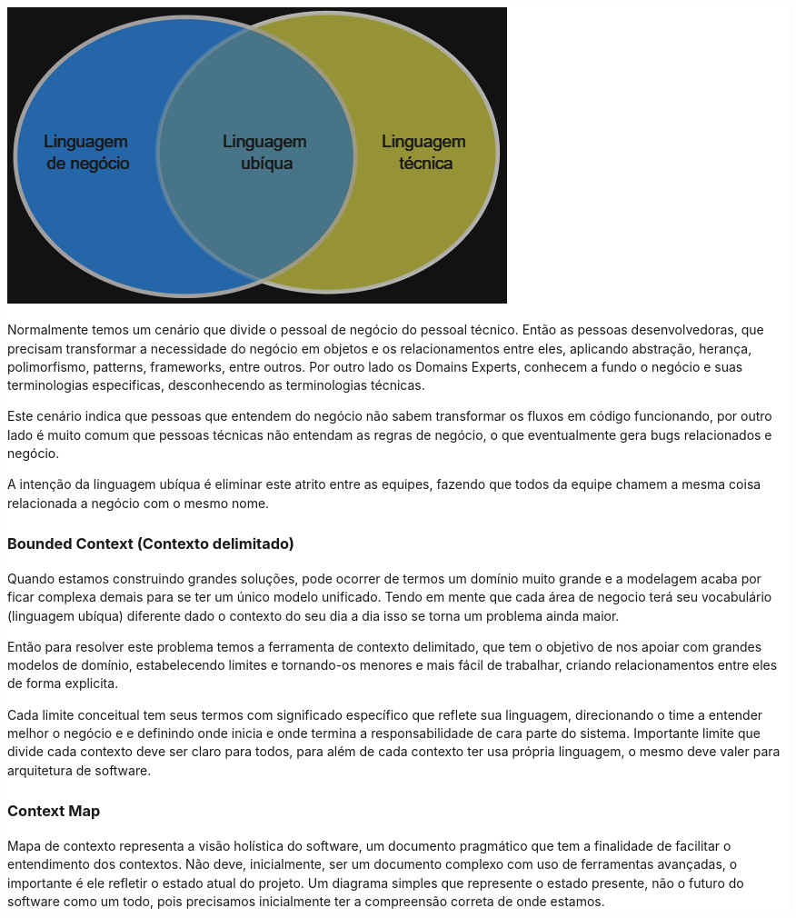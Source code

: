 !['Linguagem Ubíqua'](../../assets/linguagem-ubiqua.png)

Normalmente temos um cenário que divide o pessoal de negócio do pessoal técnico.
Então as pessoas desenvolvedoras, que precisam transformar a necessidade do negócio em objetos e os relacionamentos entre eles, aplicando abstração, herança, polimorfismo, patterns, frameworks, entre outros.
Por outro lado os Domains Experts, conhecem a fundo o negócio e suas terminologias especificas, desconhecendo as terminologias técnicas.

Este cenário indica que pessoas que entendem do negócio não sabem transformar os fluxos em código funcionando, por outro lado é muito comum que pessoas técnicas não entendam as regras de negócio, o que eventualmente gera bugs relacionados e negócio.

A intenção da linguagem ubíqua é eliminar este atrito entre as equipes, fazendo que todos da equipe chamem a mesma coisa relacionada a negócio com o mesmo nome.

### Bounded Context (Contexto delimitado)

Quando estamos construindo grandes soluções, pode ocorrer de termos um domínio muito grande e a modelagem acaba por ficar complexa demais para se ter um único modelo unificado. Tendo em mente que cada área de negocio terá seu vocabulário (linguagem ubíqua) diferente dado o contexto do seu dia a dia isso se torna um problema ainda maior.

Então para resolver este problema temos a ferramenta de contexto delimitado, que tem o objetivo de nos apoiar com grandes modelos de domínio, estabelecendo limites e tornando-os menores e mais fácil de trabalhar, criando relacionamentos entre eles de forma explicita.

Cada limite conceitual tem seus termos com significado específico que reflete sua linguagem, direcionando o time a entender melhor o negócio e e definindo onde inicia e onde termina a responsabilidade de cara parte do sistema. Importante limite que divide cada contexto deve ser claro para todos, para além de cada contexto ter usa própria linguagem, o mesmo deve valer para arquitetura de software.

### Context Map 

Mapa de contexto representa a visão holística do software, um documento pragmático que tem a finalidade de facilitar o entendimento dos contextos. Não deve, inicialmente, ser um documento complexo com uso de ferramentas avançadas, o importante é ele refletir o estado atual do projeto. Um diagrama simples que represente o estado presente, não o futuro do software como um todo, pois precisamos inicialmente ter a compreensão correta de onde estamos.
